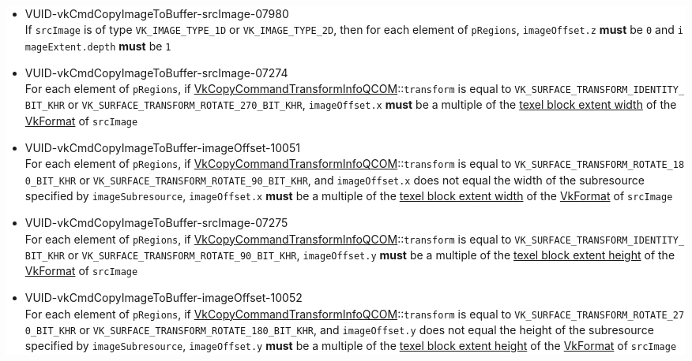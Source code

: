 - <a href="#VUID-vkCmdCopyImageToBuffer-srcImage-07980"
  id="VUID-vkCmdCopyImageToBuffer-srcImage-07980"></a>
  VUID-vkCmdCopyImageToBuffer-srcImage-07980  
  If `srcImage` is of type `VK_IMAGE_TYPE_1D` or `VK_IMAGE_TYPE_2D`,
  then for each element of `pRegions`, `imageOffset.z` **must** be `0`
  and `imageExtent.depth` **must** be `1`

- <a href="#VUID-vkCmdCopyImageToBuffer-srcImage-07274"
  id="VUID-vkCmdCopyImageToBuffer-srcImage-07274"></a>
  VUID-vkCmdCopyImageToBuffer-srcImage-07274  
  For each element of `pRegions`, if
  [VkCopyCommandTransformInfoQCOM](https://registry.khronos.org/vulkan/specs/1.3-extensions/man/html/VkCopyCommandTransformInfoQCOM.html)::`transform`
  is equal to `VK_SURFACE_TRANSFORM_IDENTITY_BIT_KHR` or
  `VK_SURFACE_TRANSFORM_ROTATE_270_BIT_KHR`, `imageOffset.x` **must** be
  a multiple of the [texel block extent
  width](#formats-compatibility-classes) of the
  [VkFormat](https://registry.khronos.org/vulkan/specs/1.3-extensions/man/html/VkFormat.html) of `srcImage`

- <a href="#VUID-vkCmdCopyImageToBuffer-imageOffset-10051"
  id="VUID-vkCmdCopyImageToBuffer-imageOffset-10051"></a>
  VUID-vkCmdCopyImageToBuffer-imageOffset-10051  
  For each element of `pRegions`, if
  [VkCopyCommandTransformInfoQCOM](https://registry.khronos.org/vulkan/specs/1.3-extensions/man/html/VkCopyCommandTransformInfoQCOM.html)::`transform`
  is equal to `VK_SURFACE_TRANSFORM_ROTATE_180_BIT_KHR` or
  `VK_SURFACE_TRANSFORM_ROTATE_90_BIT_KHR`, and `imageOffset.x` does not
  equal the width of the subresource specified by `imageSubresource`,
  `imageOffset.x` **must** be a multiple of the [texel block extent
  width](#formats-compatibility-classes) of the
  [VkFormat](https://registry.khronos.org/vulkan/specs/1.3-extensions/man/html/VkFormat.html) of `srcImage`

- <a href="#VUID-vkCmdCopyImageToBuffer-srcImage-07275"
  id="VUID-vkCmdCopyImageToBuffer-srcImage-07275"></a>
  VUID-vkCmdCopyImageToBuffer-srcImage-07275  
  For each element of `pRegions`, if
  [VkCopyCommandTransformInfoQCOM](https://registry.khronos.org/vulkan/specs/1.3-extensions/man/html/VkCopyCommandTransformInfoQCOM.html)::`transform`
  is equal to `VK_SURFACE_TRANSFORM_IDENTITY_BIT_KHR` or
  `VK_SURFACE_TRANSFORM_ROTATE_90_BIT_KHR`, `imageOffset.y` **must** be
  a multiple of the [texel block extent
  height](#formats-compatibility-classes) of the
  [VkFormat](https://registry.khronos.org/vulkan/specs/1.3-extensions/man/html/VkFormat.html) of `srcImage`

- <a href="#VUID-vkCmdCopyImageToBuffer-imageOffset-10052"
  id="VUID-vkCmdCopyImageToBuffer-imageOffset-10052"></a>
  VUID-vkCmdCopyImageToBuffer-imageOffset-10052  
  For each element of `pRegions`, if
  [VkCopyCommandTransformInfoQCOM](https://registry.khronos.org/vulkan/specs/1.3-extensions/man/html/VkCopyCommandTransformInfoQCOM.html)::`transform`
  is equal to `VK_SURFACE_TRANSFORM_ROTATE_270_BIT_KHR` or
  `VK_SURFACE_TRANSFORM_ROTATE_180_BIT_KHR`, and `imageOffset.y` does
  not equal the height of the subresource specified by
  `imageSubresource`, `imageOffset.y` **must** be a multiple of the
  [texel block extent height](#formats-compatibility-classes) of the
  [VkFormat](https://registry.khronos.org/vulkan/specs/1.3-extensions/man/html/VkFormat.html) of `srcImage`
